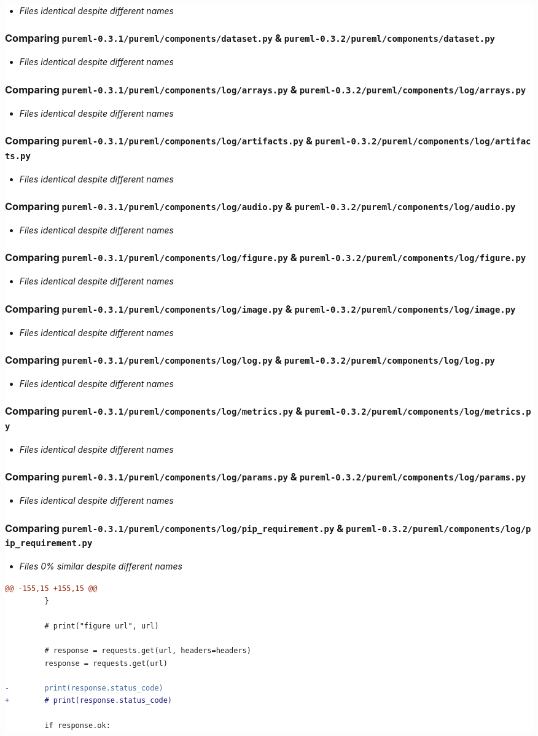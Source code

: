  * *Files identical despite different names*

### Comparing `pureml-0.3.1/pureml/components/dataset.py` & `pureml-0.3.2/pureml/components/dataset.py`

 * *Files identical despite different names*

### Comparing `pureml-0.3.1/pureml/components/log/arrays.py` & `pureml-0.3.2/pureml/components/log/arrays.py`

 * *Files identical despite different names*

### Comparing `pureml-0.3.1/pureml/components/log/artifacts.py` & `pureml-0.3.2/pureml/components/log/artifacts.py`

 * *Files identical despite different names*

### Comparing `pureml-0.3.1/pureml/components/log/audio.py` & `pureml-0.3.2/pureml/components/log/audio.py`

 * *Files identical despite different names*

### Comparing `pureml-0.3.1/pureml/components/log/figure.py` & `pureml-0.3.2/pureml/components/log/figure.py`

 * *Files identical despite different names*

### Comparing `pureml-0.3.1/pureml/components/log/image.py` & `pureml-0.3.2/pureml/components/log/image.py`

 * *Files identical despite different names*

### Comparing `pureml-0.3.1/pureml/components/log/log.py` & `pureml-0.3.2/pureml/components/log/log.py`

 * *Files identical despite different names*

### Comparing `pureml-0.3.1/pureml/components/log/metrics.py` & `pureml-0.3.2/pureml/components/log/metrics.py`

 * *Files identical despite different names*

### Comparing `pureml-0.3.1/pureml/components/log/params.py` & `pureml-0.3.2/pureml/components/log/params.py`

 * *Files identical despite different names*

### Comparing `pureml-0.3.1/pureml/components/log/pip_requirement.py` & `pureml-0.3.2/pureml/components/log/pip_requirement.py`

 * *Files 0% similar despite different names*

```diff
@@ -155,15 +155,15 @@
         }
 
         # print("figure url", url)
 
         # response = requests.get(url, headers=headers)
         response = requests.get(url)
 
-        print(response.status_code)
+        # print(response.status_code)
 
         if response.ok:
```